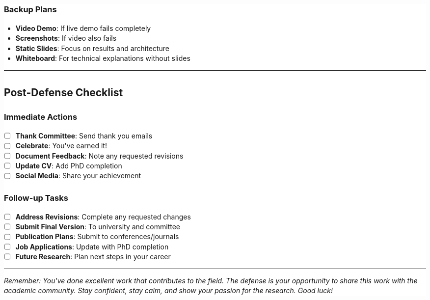 ### Backup Plans
- **Video Demo**: If live demo fails completely
- **Screenshots**: If video also fails
- **Static Slides**: Focus on results and architecture
- **Whiteboard**: For technical explanations without slides

---

## Post-Defense Checklist

### Immediate Actions
- [ ] **Thank Committee**: Send thank you emails
- [ ] **Celebrate**: You've earned it!
- [ ] **Document Feedback**: Note any requested revisions
- [ ] **Update CV**: Add PhD completion
- [ ] **Social Media**: Share your achievement

### Follow-up Tasks
- [ ] **Address Revisions**: Complete any requested changes
- [ ] **Submit Final Version**: To university and committee
- [ ] **Publication Plans**: Submit to conferences/journals
- [ ] **Job Applications**: Update with PhD completion
- [ ] **Future Research**: Plan next steps in your career

---

*Remember: You've done excellent work that contributes to the field. The defense is your opportunity to share this work with the academic community. Stay confident, stay calm, and show your passion for the research. Good luck!*
